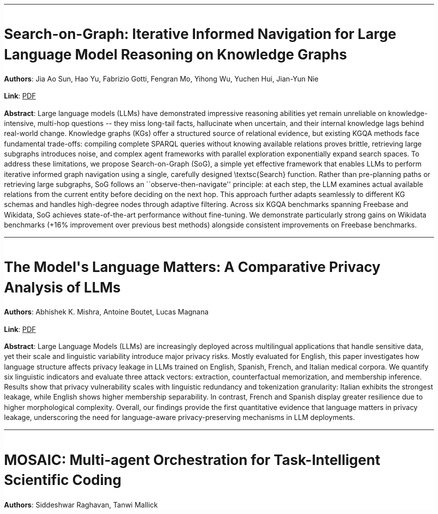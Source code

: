 
---
# Search-on-Graph: Iterative Informed Navigation for Large Language Model Reasoning on Knowledge Graphs 

**Authors**: Jia Ao Sun, Hao Yu, Fabrizio Gotti, Fengran Mo, Yihong Wu, Yuchen Hui, Jian-Yun Nie  

**Link**: [PDF](https://arxiv.org/pdf/2510.08825)  

**Abstract**: Large language models (LLMs) have demonstrated impressive reasoning abilities yet remain unreliable on knowledge-intensive, multi-hop questions -- they miss long-tail facts, hallucinate when uncertain, and their internal knowledge lags behind real-world change. Knowledge graphs (KGs) offer a structured source of relational evidence, but existing KGQA methods face fundamental trade-offs: compiling complete SPARQL queries without knowing available relations proves brittle, retrieving large subgraphs introduces noise, and complex agent frameworks with parallel exploration exponentially expand search spaces. To address these limitations, we propose Search-on-Graph (SoG), a simple yet effective framework that enables LLMs to perform iterative informed graph navigation using a single, carefully designed \textsc{Search} function. Rather than pre-planning paths or retrieving large subgraphs, SoG follows an ``observe-then-navigate'' principle: at each step, the LLM examines actual available relations from the current entity before deciding on the next hop. This approach further adapts seamlessly to different KG schemas and handles high-degree nodes through adaptive filtering. Across six KGQA benchmarks spanning Freebase and Wikidata, SoG achieves state-of-the-art performance without fine-tuning. We demonstrate particularly strong gains on Wikidata benchmarks (+16\% improvement over previous best methods) alongside consistent improvements on Freebase benchmarks. 

---
# The Model's Language Matters: A Comparative Privacy Analysis of LLMs 

**Authors**: Abhishek K. Mishra, Antoine Boutet, Lucas Magnana  

**Link**: [PDF](https://arxiv.org/pdf/2510.08813)  

**Abstract**: Large Language Models (LLMs) are increasingly deployed across multilingual applications that handle sensitive data, yet their scale and linguistic variability introduce major privacy risks. Mostly evaluated for English, this paper investigates how language structure affects privacy leakage in LLMs trained on English, Spanish, French, and Italian medical corpora. We quantify six linguistic indicators and evaluate three attack vectors: extraction, counterfactual memorization, and membership inference. Results show that privacy vulnerability scales with linguistic redundancy and tokenization granularity: Italian exhibits the strongest leakage, while English shows higher membership separability. In contrast, French and Spanish display greater resilience due to higher morphological complexity. Overall, our findings provide the first quantitative evidence that language matters in privacy leakage, underscoring the need for language-aware privacy-preserving mechanisms in LLM deployments. 

---
# MOSAIC: Multi-agent Orchestration for Task-Intelligent Scientific Coding 

**Authors**: Siddeshwar Raghavan, Tanwi Mallick  

